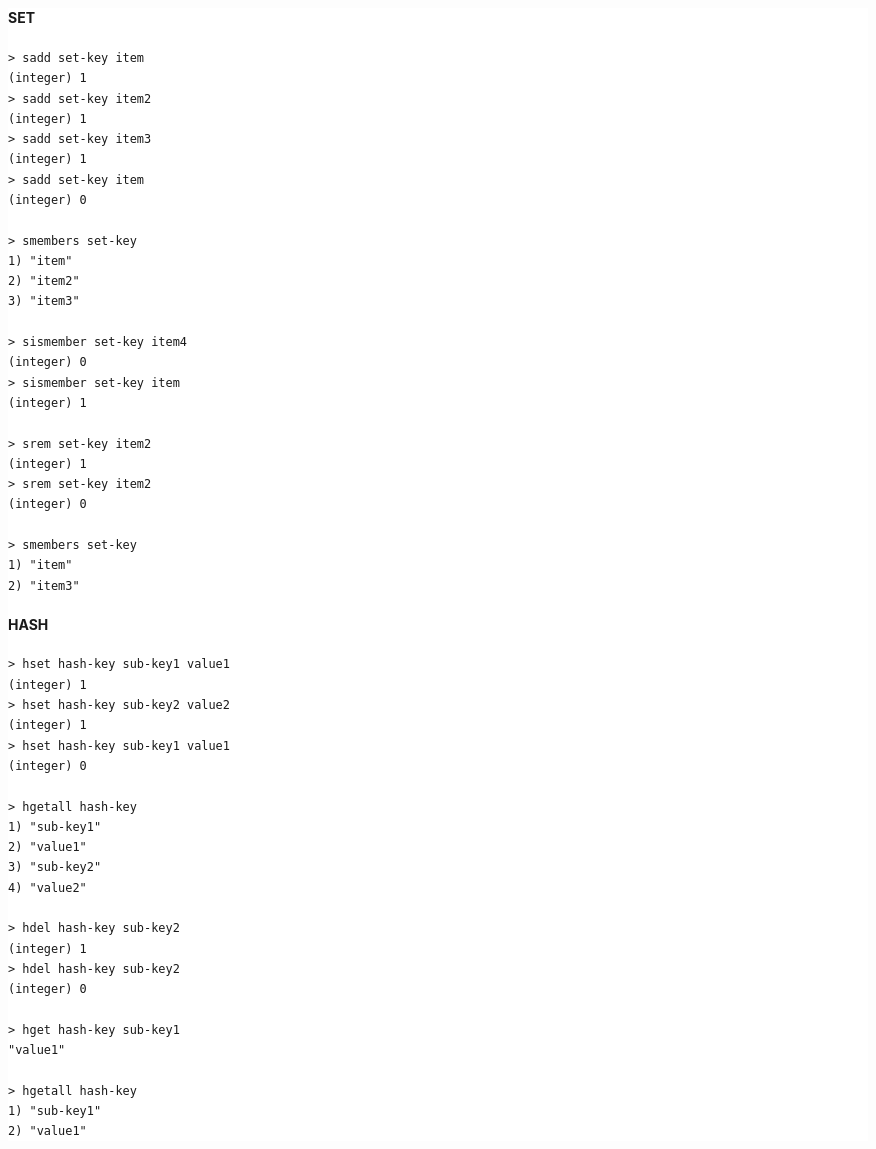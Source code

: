 #### SET

```
> sadd set-key item
(integer) 1
> sadd set-key item2
(integer) 1
> sadd set-key item3
(integer) 1
> sadd set-key item
(integer) 0

> smembers set-key
1) "item"
2) "item2"
3) "item3"

> sismember set-key item4
(integer) 0
> sismember set-key item
(integer) 1

> srem set-key item2
(integer) 1
> srem set-key item2
(integer) 0

> smembers set-key
1) "item"
2) "item3"
```

#### HASH

```
> hset hash-key sub-key1 value1
(integer) 1
> hset hash-key sub-key2 value2
(integer) 1
> hset hash-key sub-key1 value1
(integer) 0

> hgetall hash-key
1) "sub-key1"
2) "value1"
3) "sub-key2"
4) "value2"

> hdel hash-key sub-key2
(integer) 1
> hdel hash-key sub-key2
(integer) 0

> hget hash-key sub-key1
"value1"

> hgetall hash-key
1) "sub-key1"
2) "value1"
```
